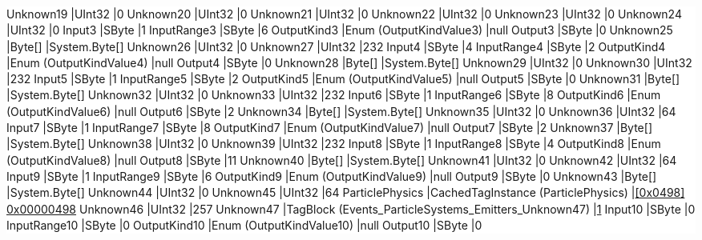 Unknown19	|UInt32	|0
Unknown20	|UInt32	|0
Unknown21	|UInt32	|0
Unknown22	|UInt32	|0
Unknown23	|UInt32	|0
Unknown24	|UInt32	|0
Input3	|SByte	|1
InputRange3	|SByte	|6
OutputKind3	|Enum (OutputKindValue3)	|null
Output3	|SByte	|0
Unknown25	|Byte[]	|System.Byte[]
Unknown26	|UInt32	|0
Unknown27	|UInt32	|232
Input4	|SByte	|4
InputRange4	|SByte	|2
OutputKind4	|Enum (OutputKindValue4)	|null
Output4	|SByte	|0
Unknown28	|Byte[]	|System.Byte[]
Unknown29	|UInt32	|0
Unknown30	|UInt32	|232
Input5	|SByte	|1
InputRange5	|SByte	|2
OutputKind5	|Enum (OutputKindValue5)	|null
Output5	|SByte	|0
Unknown31	|Byte[]	|System.Byte[]
Unknown32	|UInt32	|0
Unknown33	|UInt32	|232
Input6	|SByte	|1
InputRange6	|SByte	|8
OutputKind6	|Enum (OutputKindValue6)	|null
Output6	|SByte	|2
Unknown34	|Byte[]	|System.Byte[]
Unknown35	|UInt32	|0
Unknown36	|UInt32	|64
Input7	|SByte	|1
InputRange7	|SByte	|8
OutputKind7	|Enum (OutputKindValue7)	|null
Output7	|SByte	|2
Unknown37	|Byte[]	|System.Byte[]
Unknown38	|UInt32	|0
Unknown39	|UInt32	|232
Input8	|SByte	|1
InputRange8	|SByte	|4
OutputKind8	|Enum (OutputKindValue8)	|null
Output8	|SByte	|11
Unknown40	|Byte[]	|System.Byte[]
Unknown41	|UInt32	|0
Unknown42	|UInt32	|64
Input9	|SByte	|1
InputRange9	|SByte	|6
OutputKind9	|Enum (OutputKindValue9)	|null
Output9	|SByte	|0
Unknown43	|Byte[]	|System.Byte[]
Unknown44	|UInt32	|0
Unknown45	|UInt32	|64
ParticlePhysics	|CachedTagInstance (ParticlePhysics)	|[[0x0498] 0x00000498](../ParticlePhysics/0498.md)
Unknown46	|UInt32	|257
Unknown47	|TagBlock (Events_ParticleSystems_Emitters_Unknown47)	|[1](#events_particlesystems_emitters_unknown47)
Input10	|SByte	|0
InputRange10	|SByte	|0
OutputKind10	|Enum (OutputKindValue10)	|null
Output10	|SByte	|0